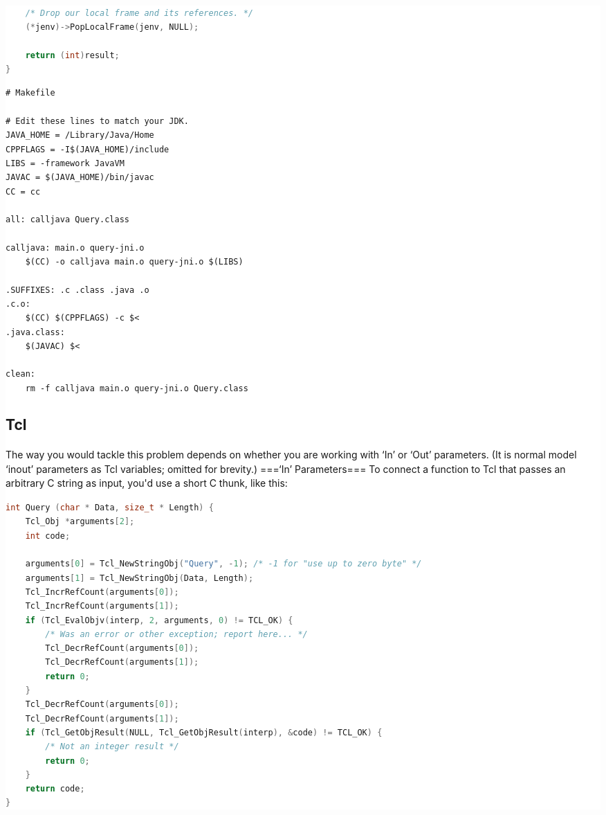```c
    /* Drop our local frame and its references. */
    (*jenv)->PopLocalFrame(jenv, NULL);

    return (int)result;
}
```



```make
# Makefile

# Edit these lines to match your JDK.
JAVA_HOME = /Library/Java/Home
CPPFLAGS = -I$(JAVA_HOME)/include
LIBS = -framework JavaVM
JAVAC = $(JAVA_HOME)/bin/javac
CC = cc

all: calljava Query.class

calljava: main.o query-jni.o
	$(CC) -o calljava main.o query-jni.o $(LIBS)

.SUFFIXES: .c .class .java .o
.c.o:
	$(CC) $(CPPFLAGS) -c $<
.java.class:
	$(JAVAC) $<

clean:
	rm -f calljava main.o query-jni.o Query.class
```


## Tcl

The way you would tackle this problem depends on whether you are working with ‘In’ or ‘Out’ parameters. (It is normal model ‘inout’ parameters as Tcl variables; omitted for brevity.)
===‘In’ Parameters===
To connect a function to Tcl that passes an arbitrary C string as input, you'd use a short C thunk, like this:

```c
int Query (char * Data, size_t * Length) {
    Tcl_Obj *arguments[2];
    int code;

    arguments[0] = Tcl_NewStringObj("Query", -1); /* -1 for "use up to zero byte" */
    arguments[1] = Tcl_NewStringObj(Data, Length);
    Tcl_IncrRefCount(arguments[0]);
    Tcl_IncrRefCount(arguments[1]);
    if (Tcl_EvalObjv(interp, 2, arguments, 0) != TCL_OK) {
        /* Was an error or other exception; report here... */
        Tcl_DecrRefCount(arguments[0]);
        Tcl_DecrRefCount(arguments[1]);
        return 0;
    }
    Tcl_DecrRefCount(arguments[0]);
    Tcl_DecrRefCount(arguments[1]);
    if (Tcl_GetObjResult(NULL, Tcl_GetObjResult(interp), &code) != TCL_OK) {
        /* Not an integer result */
        return 0;
    }
    return code;
}
```
